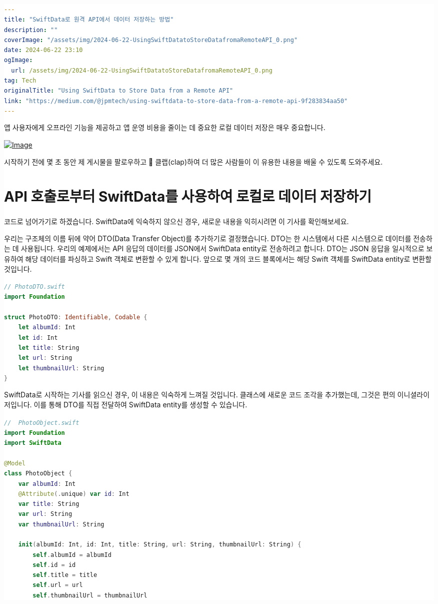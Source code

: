 ```yaml
---
title: "SwiftData로 원격 API에서 데이터 저장하는 방법"
description: ""
coverImage: "/assets/img/2024-06-22-UsingSwiftDatatoStoreDatafromaRemoteAPI_0.png"
date: 2024-06-22 23:10
ogImage:
  url: /assets/img/2024-06-22-UsingSwiftDatatoStoreDatafromaRemoteAPI_0.png
tag: Tech
originalTitle: "Using SwiftData to Store Data from a Remote API"
link: "https://medium.com/@jpmtech/using-swiftdata-to-store-data-from-a-remote-api-9f283834aa50"
---
```


앱 사용자에게 오프라인 기능을 제공하고 앱 운영 비용을 줄이는 데 중요한 로컬 데이터 저장은 매우 중요합니다.

[![Image](/assets/img/2024-06-22-UsingSwiftDatatoStoreDatafromaRemoteAPI_0.png)](//)

시작하기 전에 몇 초 동안 제 게시물을 팔로우하고 👏 클랩(clap)하여 더 많은 사람들이 이 유용한 내용을 배울 수 있도록 도와주세요.

# API 호출로부터 SwiftData를 사용하여 로컬로 데이터 저장하기

<div class="content-ad"></div>

코드로 넘어가기로 하겠습니다. SwiftData에 익숙하지 않으신 경우, 새로운 내용을 익히시려면 이 기사를 확인해보세요.

우리는 구조체의 이름 뒤에 약어 DTO(Data Transfer Object)를 추가하기로 결정했습니다. DTO는 한 시스템에서 다른 시스템으로 데이터를 전송하는 데 사용됩니다. 우리의 예제에서는 API 응답의 데이터를 JSON에서 SwiftData entity로 전송하려고 합니다. DTO는 JSON 응답을 일시적으로 보유하여 해당 데이터를 파싱하고 Swift 객체로 변환할 수 있게 합니다. 앞으로 몇 개의 코드 블록에서는 해당 Swift 객체를 SwiftData entity로 변환할 것입니다.

```swift
// PhotoDTO.swift
import Foundation

struct PhotoDTO: Identifiable, Codable {
    let albumId: Int
    let id: Int
    let title: String
    let url: String
    let thumbnailUrl: String
}
```

SwiftData로 시작하는 기사를 읽으신 경우, 이 내용은 익숙하게 느껴질 것입니다. 클래스에 새로운 코드 조각을 추가했는데, 그것은 편의 이니셜라이저입니다. 이를 통해 DTO를 직접 전달하여 SwiftData entity를 생성할 수 있습니다.

<div class="content-ad"></div>

```swift
//  PhotoObject.swift
import Foundation
import SwiftData

@Model
class PhotoObject {
    var albumId: Int
    @Attribute(.unique) var id: Int
    var title: String
    var url: String
    var thumbnailUrl: String

    init(albumId: Int, id: Int, title: String, url: String, thumbnailUrl: String) {
        self.albumId = albumId
        self.id = id
        self.title = title
        self.url = url
        self.thumbnailUrl = thumbnailUrl
```